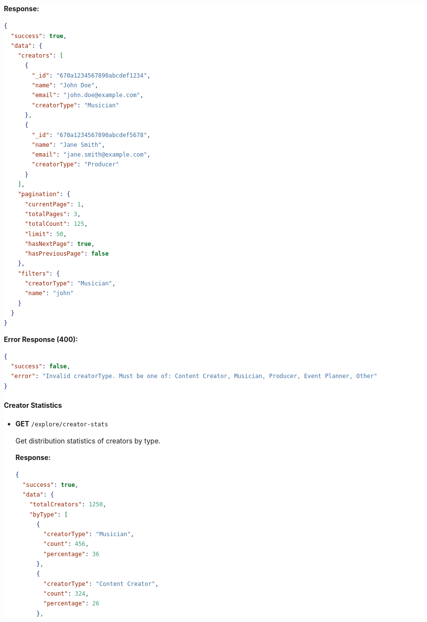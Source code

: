   **Response:**
  ```json
  {
    "success": true,
    "data": {
      "creators": [
        {
          "_id": "670a1234567890abcdef1234",
          "name": "John Doe",
          "email": "john.doe@example.com",
          "creatorType": "Musician"
        },
        {
          "_id": "670a1234567890abcdef5678",
          "name": "Jane Smith",
          "email": "jane.smith@example.com", 
          "creatorType": "Producer"
        }
      ],
      "pagination": {
        "currentPage": 1,
        "totalPages": 3,
        "totalCount": 125,
        "limit": 50,
        "hasNextPage": true,
        "hasPreviousPage": false
      },
      "filters": {
        "creatorType": "Musician",
        "name": "john"
      }
    }
  }
  ```

  **Error Response (400):**
  ```json
  {
    "success": false,
    "error": "Invalid creatorType. Must be one of: Content Creator, Musician, Producer, Event Planner, Other"
  }
  ```

#### Creator Statistics
- **GET** `/explore/creator-stats`
  
  Get distribution statistics of creators by type.

  **Response:**
  ```json
  {
    "success": true,
    "data": {
      "totalCreators": 1250,
      "byType": [
        {
          "creatorType": "Musician",
          "count": 456,
          "percentage": 36
        },
        {
          "creatorType": "Content Creator",
          "count": 324,
          "percentage": 26
        },
  ```